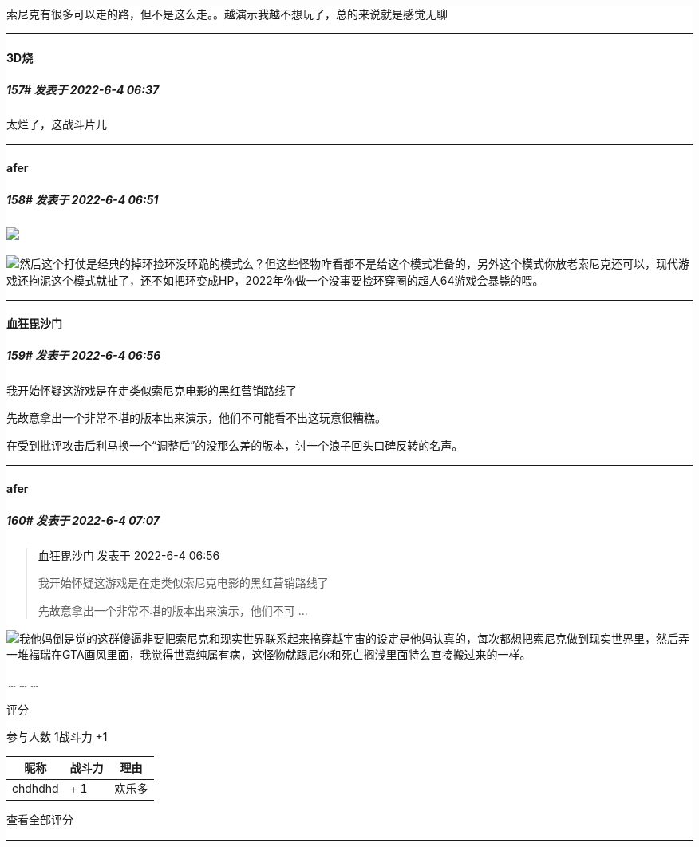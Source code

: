 索尼克有很多可以走的路，但不是这么走。。越演示我越不想玩了，总的来说就是感觉无聊

*****

####  3D烧  
##### 157#       发表于 2022-6-4 06:37

太烂了，这战斗片儿

*****

####  afer  
##### 158#       发表于 2022-6-4 06:51

<img src="https://static.saraba1st.com/image/smiley/face2017/067.png" referrerpolicy="no-referrer">

<img src="https://static.saraba1st.com/image/smiley/face2017/067.png" referrerpolicy="no-referrer">然后这个打仗是经典的掉环捡环没环跪的模式么？但这些怪物咋看都不是给这个模式准备的，另外这个模式你放老索尼克还可以，现代游戏还拘泥这个模式就扯了，还不如把环变成HP，2022年你做一个没事要捡环穿圈的超人64游戏会暴毙的喂。

*****

####  血狂毘沙门  
##### 159#       发表于 2022-6-4 06:56

我开始怀疑这游戏是在走类似索尼克电影的黑红营销路线了

先故意拿出一个非常不堪的版本出来演示，他们不可能看不出这玩意很糟糕。

在受到批评攻击后利马换一个“调整后”的没那么差的版本，讨一个浪子回头口碑反转的名声。

*****

####  afer  
##### 160#       发表于 2022-6-4 07:07

<blockquote><a href="httphttps://bbs.saraba1st.com/2b/forum.php?mod=redirect&amp;goto=findpost&amp;pid=56116599&amp;ptid=2006089" target="_blank">血狂毘沙门 发表于 2022-6-4 06:56</a>

我开始怀疑这游戏是在走类似索尼克电影的黑红营销路线了

先故意拿出一个非常不堪的版本出来演示，他们不可 ...</blockquote>
<img src="https://static.saraba1st.com/image/smiley/face2017/067.png" referrerpolicy="no-referrer">我他妈倒是觉的这群傻逼非要把索尼克和现实世界联系起来搞穿越宇宙的设定是他妈认真的，每次都想把索尼克做到现实世界里，然后弄一堆福瑞在GTA画风里面，我觉得世嘉纯属有病，这怪物就跟尼尔和死亡搁浅里面特么直接搬过来的一样。

﹍﹍﹍

评分

 参与人数 1战斗力 +1

|昵称|战斗力|理由|
|----|---|---|
| chdhdhd| + 1|欢乐多|

查看全部评分


*****
